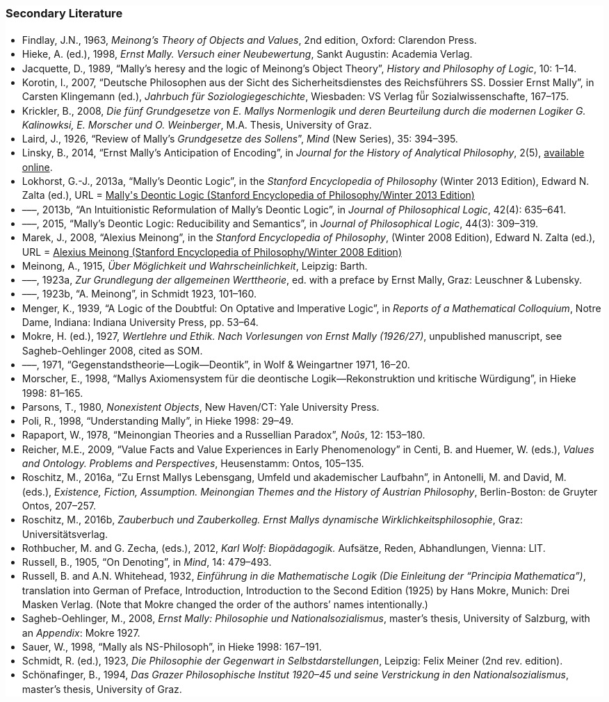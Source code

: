 ### Secondary Literature

* Findlay, J.N., 1963, *Meinong’s Theory of Objects and Values*, 2nd edition, Oxford: Clarendon Press.
* Hieke, A. (ed.), 1998, *Ernst Mally. Versuch einer Neubewertung*, Sankt Augustin: Academia Verlag.
* Jacquette, D., 1989, “Mally’s heresy and the logic of Meinong’s Object Theory”, *History and Philosophy of Logic*, 10: 1–14.
* Korotin, I., 2007, “Deutsche Philosophen aus der Sicht des Sicherheitsdienstes des Reichsführers SS. Dossier Ernst Mally”, in Carsten Klingemann (ed.), *Jahrbuch für Soziologiegeschichte*, Wiesbaden: VS Verlag fü̈r Sozialwissenschafte, 167–175.
* Krickler, B., 2008, *Die fünf Grundgesetze von E. Mallys Normenlogik und deren Beurteilung durch die modernen Logiker G. Kalinowksi, E. Morscher und O. Weinberger*, M.A. Thesis, University of Graz.
* Laird, J., 1926, “Review of Mally’s *Grundgesetze des Sollens*”, *Mind* (New Series), 35: 394–395.
* Linsky, B., 2014, “Ernst Mally’s Anticipation of Encoding”, in *Journal for the History of Analytical Philosophy*, 2(5), [available online](https://jhaponline.org/jhap/issue/view/17).
* Lokhorst, G.-J., 2013a, “Mally’s Deontic Logic”, in the *Stanford Encyclopedia of Philosophy* (Winter 2013 Edition), Edward N. Zalta (ed.), URL = [Mally's Deontic Logic (Stanford Encyclopedia of Philosophy/Winter 2013 Edition)](https://plato.stanford.edu/archives/win2013/entries/mally-deontic/)
* –––, 2013b, “An Intuitionistic Reformulation of Mally’s Deontic Logic”, in *Journal of Philosophical Logic*, 42(4): 635–641.
* –––, 2015, “Mally’s Deontic Logic: Reducibility and Semantics”, in *Journal of Philosophical Logic*, 44(3): 309–319.
* Marek, J., 2008, “Alexius Meinong”, in the *Stanford Encyclopedia of Philosophy*, (Winter 2008 Edition), Edward N. Zalta (ed.), URL = [Alexius Meinong (Stanford Encyclopedia of Philosophy/Winter 2008 Edition)](https://plato.stanford.edu/archives/win2008/entries/meinong/)
* Meinong, A., 1915, *Über Möglichkeit und Wahrscheinlichkeit*, Leipzig: Barth.
* –––, 1923a, *Zur Grundlegung der allgemeinen Werttheorie*, ed. with a preface by Ernst Mally, Graz: Leuschner & Lubensky.
* –––, 1923b, “A. Meinong”, in Schmidt 1923, 101–160.
* Menger, K., 1939, “A Logic of the Doubtful: On Optative and Imperative Logic”, in *Reports of a Mathematical Colloquium*, Notre Dame, Indiana: Indiana University Press, pp. 53–64.
* Mokre, H. (ed.), 1927, *Wertlehre und Ethik. Nach Vorlesungen von Ernst Mally (1926/27)*, unpublished manuscript, see Sagheb-Oehlinger 2008, cited as SOM.
* –––, 1971, “Gegenstandstheorie—Logik—Deontik”, in Wolf & Weingartner 1971, 16–20.
* Morscher, E., 1998, “Mallys Axiomensystem für die deontische Logik—Rekonstruktion und kritische Würdigung”, in Hieke 1998: 81–165.
* Parsons, T., 1980, *Nonexistent Objects*, New Haven/CT: Yale University Press.
* Poli, R., 1998, “Understanding Mally”, in Hieke 1998: 29–49.
* Rapaport, W., 1978, “Meinongian Theories and a Russellian Paradox”, *Noûs*, 12: 153–180.
* Reicher, M.E., 2009, “Value Facts and Value Experiences in Early Phenomenology” in Centi, B. and Huemer, W. (eds.), *Values and Ontology. Problems and Perspectives*, Heusenstamm: Ontos, 105–135.
* Roschitz, M., 2016a, “Zu Ernst Mallys Lebensgang, Umfeld und akademischer Laufbahn”, in Antonelli, M. and David, M. (eds.), *Existence, Fiction, Assumption. Meinongian Themes and the History of Austrian Philosophy*, Berlin-Boston: de Gruyter Ontos, 207–257.
* Roschitz, M., 2016b, *Zauberbuch und Zauberkolleg. Ernst Mallys dynamische Wirklichkeitsphilosophie*, Graz: Universitätsverlag.
* Rothbucher, M. and G. Zecha, (eds.), 2012, *Karl Wolf: Biopädagogik.* Aufsätze, Reden, Abhandlungen, Vienna: LIT.
* Russell, B., 1905, “On Denoting”, in *Mind*, 14: 479–493.
* Russell, B. and A.N. Whitehead, 1932, *Einführung in die Mathematische Logik (Die Einleitung der “Principia Mathematica”)*, translation into German of Preface, Introduction, Introduction to the Second Edition (1925) by Hans Mokre, Munich: Drei Masken Verlag. (Note that Mokre changed the order of the authors’ names intentionally.)
* Sagheb-Oehlinger, M., 2008, *Ernst Mally: Philosophie und Nationalsozialismus*, master’s thesis, University of Salzburg, with an *Appendix*: Mokre 1927.
* Sauer, W., 1998, “Mally als NS-Philosoph”, in Hieke 1998: 167–191.
* Schmidt, R. (ed.), 1923, *Die Philosophie der Gegenwart in Selbstdarstellungen*, Leipzig: Felix Meiner (2nd rev. edition).
* Schönafinger, B., 1994, *Das Grazer Philosophische Institut 1920–45 und seine Verstrickung in den Nationalsozialismus*, master’s thesis, University of Graz.